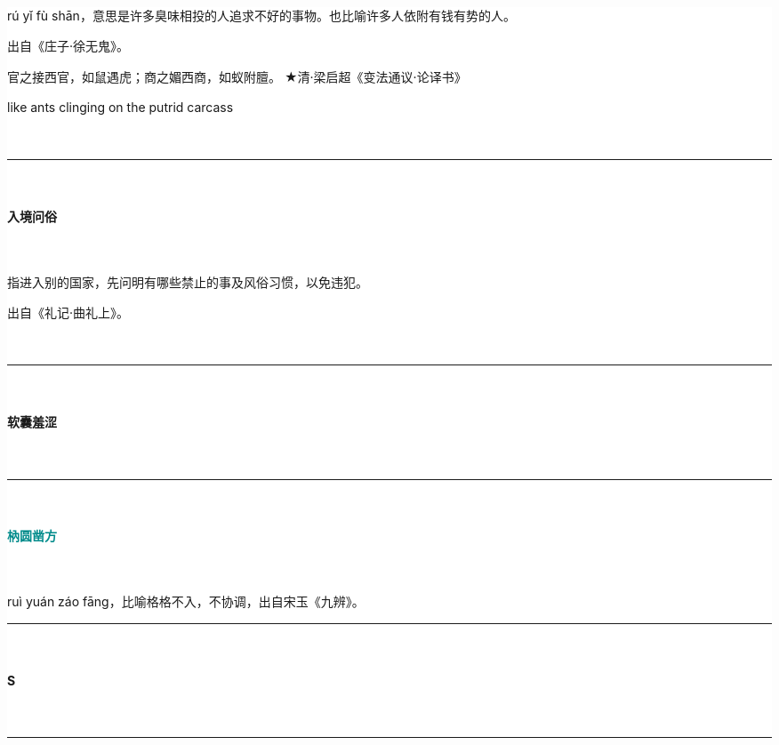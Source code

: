 rú yǐ fù shān，意思是许多臭味相投的人追求不好的事物。也比喻许多人依附有钱有势的人。

出自《庄子·徐无鬼》。

官之接西官，如鼠遇虎；商之媚西商，如蚁附膻。 ★清·梁启超《变法通议·论译书》

like ants clinging on the putrid carcass


<br>

---



<br>

#### 入境问俗

<br>

指进入别的国家，先问明有哪些禁止的事及风俗习惯，以免违犯。

出自《礼记·曲礼上》。


<br>

---




<br>

#### 软囊羞涩


<br>

---


<br>

####  <font color="#008B8B">枘圆凿方</font>

<br>

ruì yuán záo fāng，比喻格格不入，不协调，出自宋玉《九辨》。

---



<br>

#### S


<br>

---


